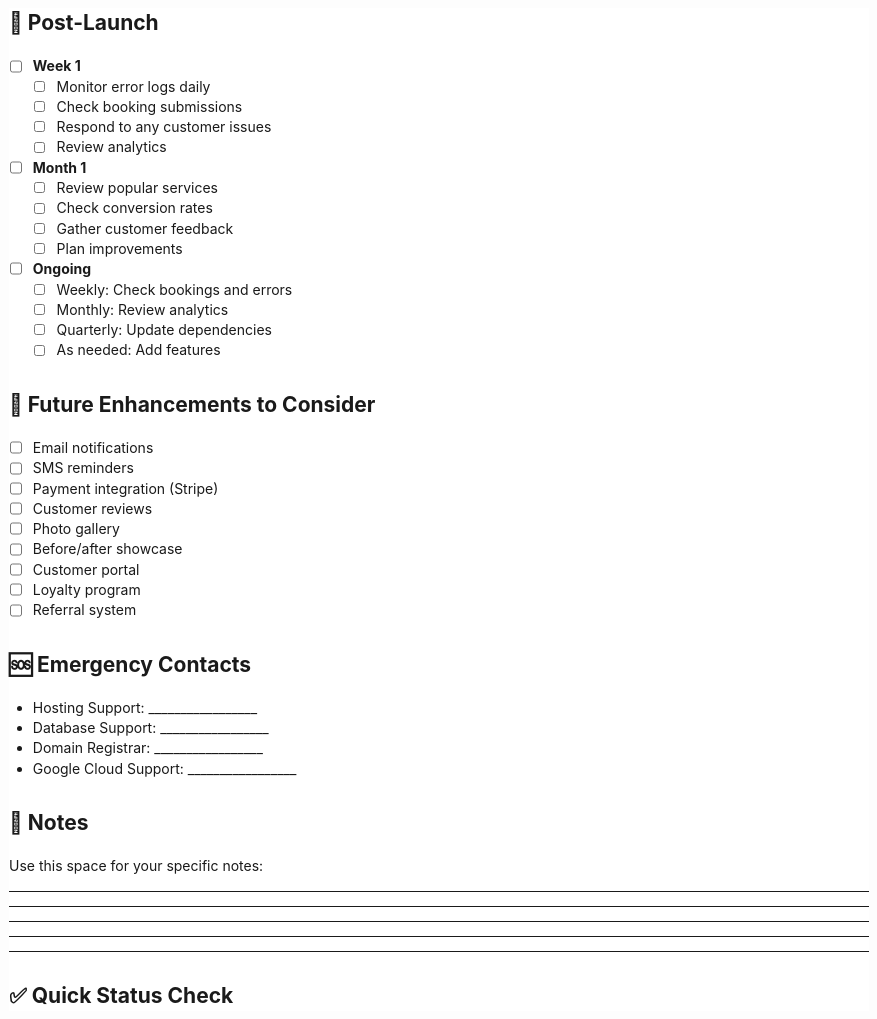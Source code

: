 ## 🔄 Post-Launch

- [ ] **Week 1**
  - [ ] Monitor error logs daily
  - [ ] Check booking submissions
  - [ ] Respond to any customer issues
  - [ ] Review analytics

- [ ] **Month 1**
  - [ ] Review popular services
  - [ ] Check conversion rates
  - [ ] Gather customer feedback
  - [ ] Plan improvements

- [ ] **Ongoing**
  - [ ] Weekly: Check bookings and errors
  - [ ] Monthly: Review analytics
  - [ ] Quarterly: Update dependencies
  - [ ] As needed: Add features

## 📧 Future Enhancements to Consider

- [ ] Email notifications
- [ ] SMS reminders
- [ ] Payment integration (Stripe)
- [ ] Customer reviews
- [ ] Photo gallery
- [ ] Before/after showcase
- [ ] Customer portal
- [ ] Loyalty program
- [ ] Referral system

## 🆘 Emergency Contacts

- Hosting Support: _________________
- Database Support: _________________
- Domain Registrar: _________________
- Google Cloud Support: _________________

## 📝 Notes

Use this space for your specific notes:

___________________________________
___________________________________
___________________________________
___________________________________

---

## ✅ Quick Status Check
